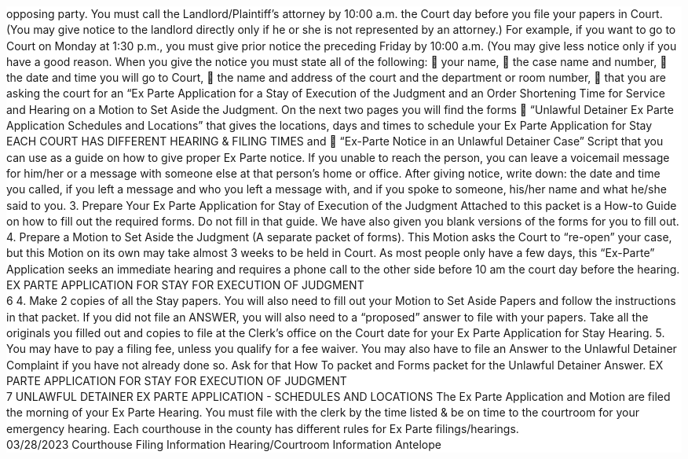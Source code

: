 opposing party.
You must call the Landlord/Plaintiff’s attorney by 10:00 a.m. the Court day before you file
your papers in Court. (You may give notice to the landlord directly only if he or she is not
represented by an attorney.)  For example, if you want to go to Court on Monday at 1:30 p.m.,
you must give prior notice the preceding Friday by 10:00 a.m. (You may give less notice only
if you have a good reason. When you give the notice you must state all of the following:

your name,

the case name and number,

the date and time you will go to Court,

the name and address of the court and the department or room number,

that you are asking the court for an “Ex Parte Application for a Stay of
Execution of the Judgment and an Order Shortening Time for Service and
Hearing on a Motion to Set Aside the Judgment.
On the next two pages you will find the forms 

“Unlawful Detainer Ex Parte Application Schedules and Locations” that gives
the locations, days and times to schedule your Ex Parte Application for Stay
EACH COURT HAS DIFFERENT HEARING & FILING TIMES and

“Ex-Parte Notice in an Unlawful Detainer Case” Script that you can use as a
guide on how to give proper Ex Parte notice.
If you unable to reach the person, you can leave a voicemail message for him/her or a 
message with someone else at that person’s home or office.  After giving notice, write down: 
the date and time you called, if you left a message and who you left a message with, and if 
you spoke to someone, his/her name and what he/she said to you. 
3. Prepare Your Ex Parte Application for Stay of Execution of the Judgment
Attached to this packet is a How-to Guide on how to fill out the required forms. Do not
fill in that guide. We have also given you blank versions of the forms for you to fill out.
4. Prepare a Motion to Set Aside the Judgment (A separate packet of forms).
This Motion asks the Court to “re-open” your case, but this Motion on its own may
take almost 3 weeks to be held in Court.   As most people only have a few days,
this “Ex-Parte” Application seeks an immediate hearing and requires a phone call to
the other side before 10 am the court day before the hearing.
EX PARTE APPLICATION FOR STAY FOR
EXECUTION OF JUDGMENT  
6
4. Make 2 copies of all the Stay papers.  You will also need to fill out your Motion to
Set Aside Papers and follow the instructions in that packet.  If you did not file an ANSWER,
you will also need to a “proposed” answer to file with your papers.   Take all the originals you
filled out and copies to file at the Clerk’s office on the Court date for your Ex Parte Application
for Stay Hearing.
5. You may have to pay a filing fee, unless you qualify for a fee waiver. You
may also have to file an Answer to the Unlawful Detainer Complaint if you have
not already done so. Ask for that How To packet and Forms packet for the
Unlawful Detainer Answer.
EX PARTE APPLICATION FOR STAY FOR
EXECUTION OF JUDGMENT  
7
UNLAWFUL DETAINER EX PARTE APPLICATION - SCHEDULES AND LOCATIONS 
The Ex Parte Application and Motion are filed the morning of your Ex Parte Hearing. You must file with the clerk by the 
time listed & be on time to the courtroom for your emergency hearing.  Each courthouse in the county has 
different rules for Ex Parte filings/hearings.   
03/28/2023
Courthouse 
Filing Information 
Hearing/Courtroom Information 
Antelope 
